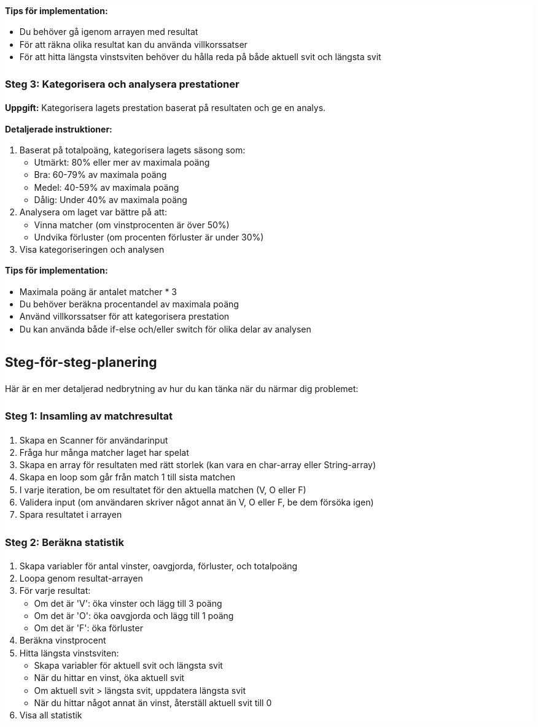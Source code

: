**Tips för implementation:**
- Du behöver gå igenom arrayen med resultat
- För att räkna olika resultat kan du använda villkorssatser
- För att hitta längsta vinstsviten behöver du hålla reda på både aktuell svit och längsta svit

### Steg 3: Kategorisera och analysera prestationer

**Uppgift:** Kategorisera lagets prestation baserat på resultaten och ge en analys.

**Detaljerade instruktioner:**

1. Baserat på totalpoäng, kategorisera lagets säsong som:
   - Utmärkt: 80% eller mer av maximala poäng
   - Bra: 60-79% av maximala poäng
   - Medel: 40-59% av maximala poäng
   - Dålig: Under 40% av maximala poäng
2. Analysera om laget var bättre på att:
   - Vinna matcher (om vinstprocenten är över 50%)
   - Undvika förluster (om procenten förluster är under 30%)
3. Visa kategoriseringen och analysen

**Tips för implementation:**
- Maximala poäng är antalet matcher * 3
- Du behöver beräkna procentandel av maximala poäng
- Använd villkorssatser för att kategorisera prestation
- Du kan använda både if-else och/eller switch för olika delar av analysen

## Steg-för-steg-planering

Här är en mer detaljerad nedbrytning av hur du kan tänka när du närmar dig problemet:

### Steg 1: Insamling av matchresultat
1. Skapa en Scanner för användarinput
2. Fråga hur många matcher laget har spelat
3. Skapa en array för resultaten med rätt storlek (kan vara en char-array eller String-array)
4. Skapa en loop som går från match 1 till sista matchen
5. I varje iteration, be om resultatet för den aktuella matchen (V, O eller F)
6. Validera input (om användaren skriver något annat än V, O eller F, be dem försöka igen)
7. Spara resultatet i arrayen

### Steg 2: Beräkna statistik
1. Skapa variabler för antal vinster, oavgjorda, förluster, och totalpoäng
2. Loopa genom resultat-arrayen
3. För varje resultat:
   - Om det är 'V': öka vinster och lägg till 3 poäng
   - Om det är 'O': öka oavgjorda och lägg till 1 poäng
   - Om det är 'F': öka förluster
4. Beräkna vinstprocent
5. Hitta längsta vinstsviten:
   - Skapa variabler för aktuell svit och längsta svit
   - När du hittar en vinst, öka aktuell svit
   - Om aktuell svit > längsta svit, uppdatera längsta svit
   - När du hittar något annat än vinst, återställ aktuell svit till 0
6. Visa all statistik
